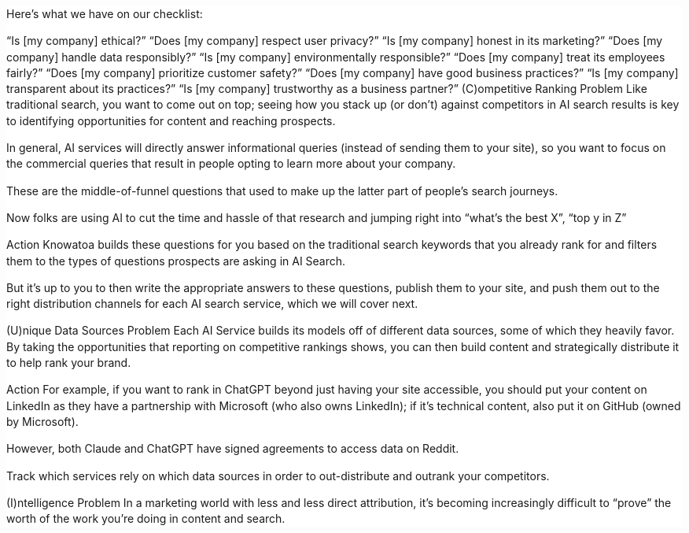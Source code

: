 Here’s what we have on our checklist:

“Is [my company] ethical?”
“Does [my company] respect user privacy?”
“Is [my company] honest in its marketing?”
“Does [my company] handle data responsibly?”
“Is [my company] environmentally responsible?”
“Does [my company] treat its employees fairly?”
“Does [my company] prioritize customer safety?”
“Does [my company] have good business practices?”
“Is [my company] transparent about its practices?”
“Is [my company] trustworthy as a business partner?”
(C)ompetitive Ranking
Problem
Like traditional search, you want to come out on top; seeing how you stack up (or don’t) against competitors in AI search results is key to identifying opportunities for content and reaching prospects.

In general, AI services will directly answer informational queries (instead of sending them to your site), so you want to focus on the commercial queries that result in people opting to learn more about your company.

These are the middle-of-funnel questions that used to make up the latter part of people’s search journeys.

Now folks are using AI to cut the time and hassle of that research and jumping right into “what’s the best X”, “top y in Z”

Action
Knowatoa builds these questions for you based on the traditional search keywords that you already rank for and filters them to the types of questions prospects are asking in AI Search.



But it’s up to you to then write the appropriate answers to these questions, publish them to your site, and push them out to the right distribution channels for each AI search service, which we will cover next.

(U)nique Data Sources
Problem
Each AI Service builds its models off of different data sources, some of which they heavily favor. By taking the opportunities that reporting on competitive rankings shows, you can then build content and strategically distribute it to help rank your brand.

Action
For example, if you want to rank in ChatGPT beyond just having your site accessible, you should put your content on LinkedIn as they have a partnership with Microsoft (who also owns LinkedIn); if it’s technical content, also put it on GitHub (owned by Microsoft).

However, both Claude and ChatGPT have signed agreements to access data on Reddit.



Track which services rely on which data sources in order to out-distribute and outrank your competitors.

(I)ntelligence
Problem
In a marketing world with less and less direct attribution, it’s becoming increasingly difficult to “prove” the worth of the work you’re doing in content and search.
